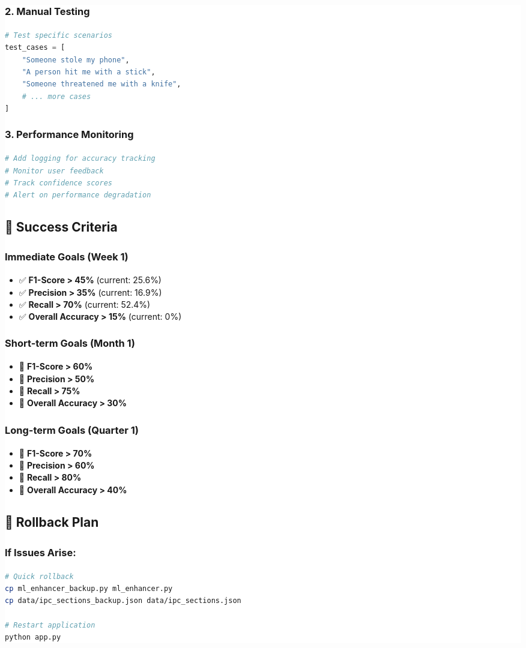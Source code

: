 ### **2. Manual Testing**
```python
# Test specific scenarios
test_cases = [
    "Someone stole my phone",
    "A person hit me with a stick",
    "Someone threatened me with a knife",
    # ... more cases
]
```

### **3. Performance Monitoring**
```python
# Add logging for accuracy tracking
# Monitor user feedback
# Track confidence scores
# Alert on performance degradation
```

## 🎯 **Success Criteria**

### **Immediate Goals (Week 1)**
- ✅ **F1-Score > 45%** (current: 25.6%)
- ✅ **Precision > 35%** (current: 16.9%)
- ✅ **Recall > 70%** (current: 52.4%)
- ✅ **Overall Accuracy > 15%** (current: 0%)

### **Short-term Goals (Month 1)**
- 🎯 **F1-Score > 60%**
- 🎯 **Precision > 50%**
- 🎯 **Recall > 75%**
- 🎯 **Overall Accuracy > 30%**

### **Long-term Goals (Quarter 1)**
- 🎯 **F1-Score > 70%**
- 🎯 **Precision > 60%**
- 🎯 **Recall > 80%**
- 🎯 **Overall Accuracy > 40%**

## 🚨 **Rollback Plan**

### **If Issues Arise:**
```bash
# Quick rollback
cp ml_enhancer_backup.py ml_enhancer.py
cp data/ipc_sections_backup.json data/ipc_sections.json

# Restart application
python app.py
```
